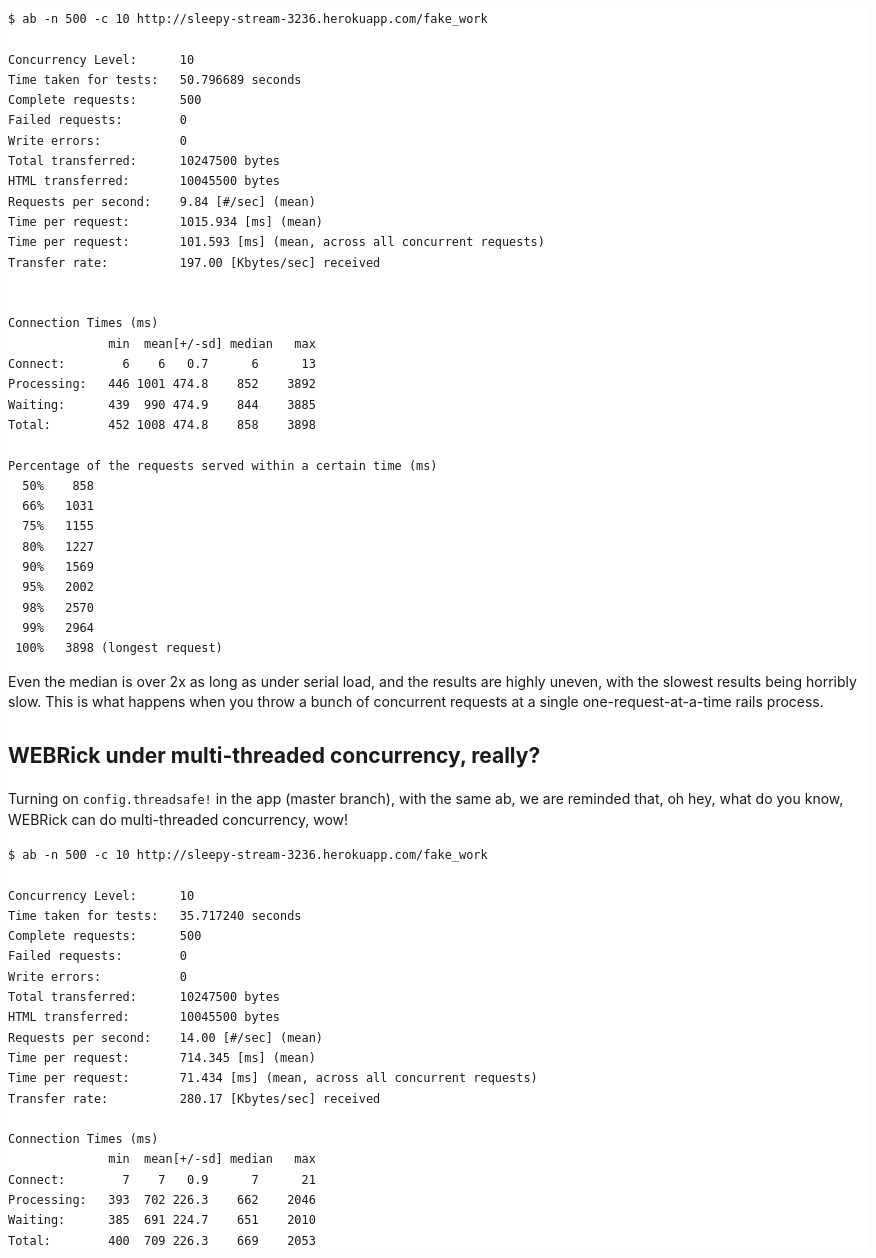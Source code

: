 ```
$ ab -n 500 -c 10 http://sleepy-stream-3236.herokuapp.com/fake_work

Concurrency Level:      10
Time taken for tests:   50.796689 seconds
Complete requests:      500
Failed requests:        0
Write errors:           0
Total transferred:      10247500 bytes
HTML transferred:       10045500 bytes
Requests per second:    9.84 [#/sec] (mean)
Time per request:       1015.934 [ms] (mean)
Time per request:       101.593 [ms] (mean, across all concurrent requests)
Transfer rate:          197.00 [Kbytes/sec] received


Connection Times (ms)
              min  mean[+/-sd] median   max
Connect:        6    6   0.7      6      13
Processing:   446 1001 474.8    852    3892
Waiting:      439  990 474.9    844    3885
Total:        452 1008 474.8    858    3898

Percentage of the requests served within a certain time (ms)
  50%    858
  66%   1031
  75%   1155
  80%   1227
  90%   1569
  95%   2002
  98%   2570
  99%   2964
 100%   3898 (longest request)
```

Even the median is over 2x as long as under serial load, and the results are highly uneven, with the slowest results being horribly slow. This is what happens when you throw a bunch of concurrent requests at a single one-request-at-a-time rails process.

## WEBRick under multi-threaded concurrency, really?

Turning on `config.threadsafe!` in the app (master branch), with the same ab, we are reminded that, oh hey, what do you know, WEBRick can do multi-threaded concurrency, wow!

```
$ ab -n 500 -c 10 http://sleepy-stream-3236.herokuapp.com/fake_work

Concurrency Level:      10
Time taken for tests:   35.717240 seconds
Complete requests:      500
Failed requests:        0
Write errors:           0
Total transferred:      10247500 bytes
HTML transferred:       10045500 bytes
Requests per second:    14.00 [#/sec] (mean)
Time per request:       714.345 [ms] (mean)
Time per request:       71.434 [ms] (mean, across all concurrent requests)
Transfer rate:          280.17 [Kbytes/sec] received

Connection Times (ms)
              min  mean[+/-sd] median   max
Connect:        7    7   0.9      7      21
Processing:   393  702 226.3    662    2046
Waiting:      385  691 224.7    651    2010
Total:        400  709 226.3    669    2053
```